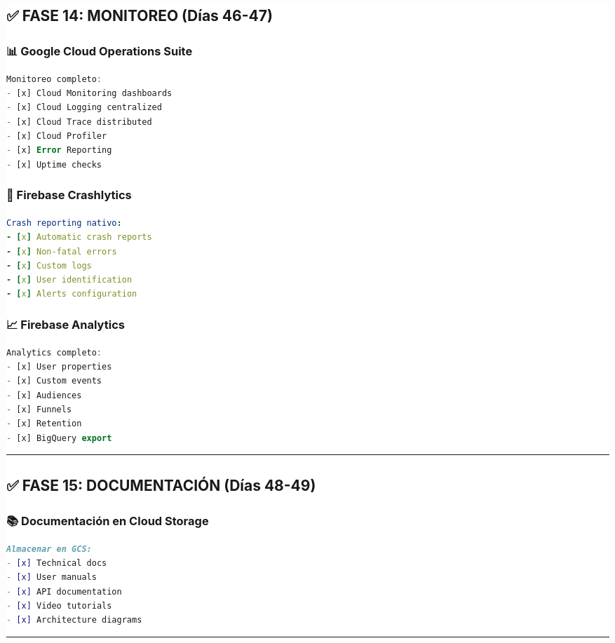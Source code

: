 
## ✅ FASE 14: MONITOREO (Días 46-47)

### 📊 Google Cloud Operations Suite
```dart
Monitoreo completo:
- [x] Cloud Monitoring dashboards
- [x] Cloud Logging centralized
- [x] Cloud Trace distributed
- [x] Cloud Profiler
- [x] Error Reporting
- [x] Uptime checks
```

### 🐛 Firebase Crashlytics
```yaml
Crash reporting nativo:
- [x] Automatic crash reports
- [x] Non-fatal errors
- [x] Custom logs
- [x] User identification
- [x] Alerts configuration
```

### 📈 Firebase Analytics
```dart
Analytics completo:
- [x] User properties
- [x] Custom events
- [x] Audiences
- [x] Funnels
- [x] Retention
- [x] BigQuery export
```

---

## ✅ FASE 15: DOCUMENTACIÓN (Días 48-49)

### 📚 Documentación en Cloud Storage
```markdown
Almacenar en GCS:
- [x] Technical docs
- [x] User manuals
- [x] API documentation
- [x] Video tutorials
- [x] Architecture diagrams
```

---
